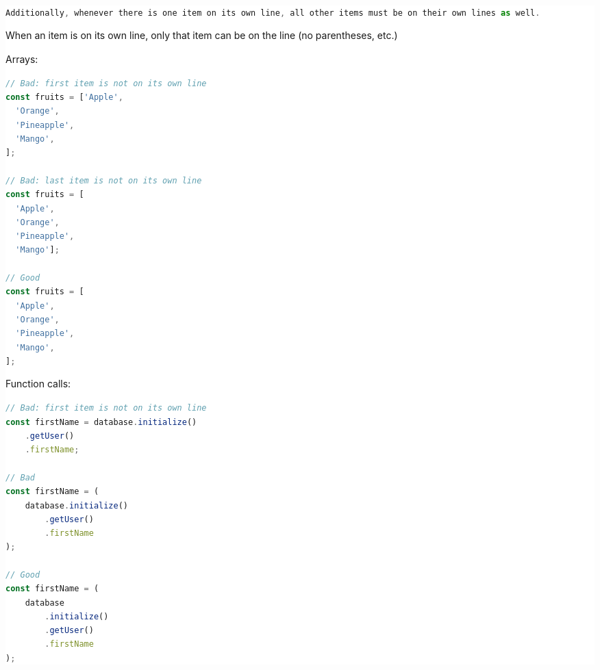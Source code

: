 ```ts
Additionally, whenever there is one item on its own line, all other items must be on their own lines as well.
```

<Rule tall>
  When an item is on its own line, only that item can be on the line (no parentheses, etc.)
</Rule>

Arrays:

```ts
// Bad: first item is not on its own line
const fruits = ['Apple',
  'Orange',
  'Pineapple',
  'Mango',
];

// Bad: last item is not on its own line
const fruits = [
  'Apple',
  'Orange',
  'Pineapple',
  'Mango'];

// Good
const fruits = [
  'Apple',
  'Orange',
  'Pineapple',
  'Mango',
];
```

Function calls:

```ts
// Bad: first item is not on its own line
const firstName = database.initialize()
    .getUser()
    .firstName;

// Bad
const firstName = (
    database.initialize()
        .getUser()
        .firstName
);

// Good
const firstName = (
    database
        .initialize()
        .getUser()
        .firstName
);
```
